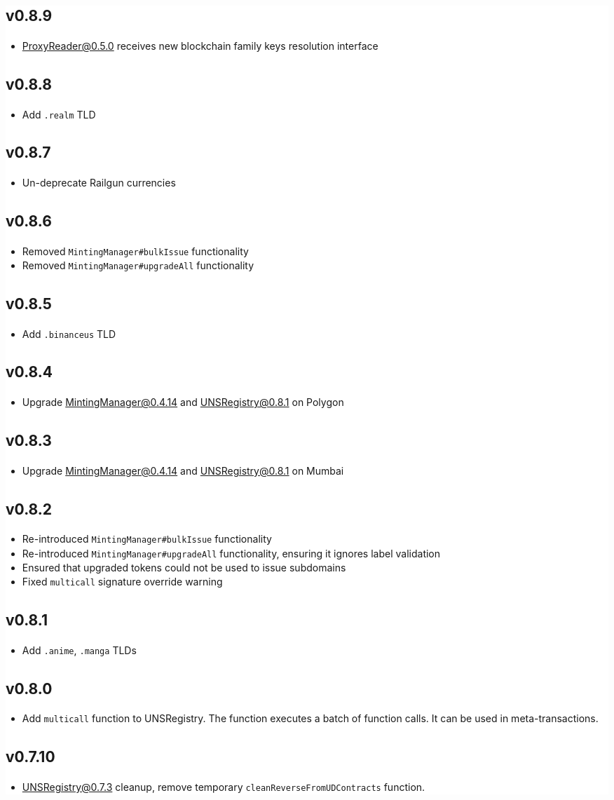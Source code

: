 ## v0.8.9

- ProxyReader@0.5.0 receives new blockchain family keys resolution interface

## v0.8.8

- Add `.realm` TLD

## v0.8.7

- Un-deprecate Railgun currencies

## v0.8.6

- Removed `MintingManager#bulkIssue` functionality
- Removed `MintingManager#upgradeAll` functionality

## v0.8.5

- Add `.binanceus` TLD

## v0.8.4

- Upgrade MintingManager@0.4.14 and UNSRegistry@0.8.1 on Polygon

## v0.8.3

- Upgrade MintingManager@0.4.14 and UNSRegistry@0.8.1 on Mumbai

## v0.8.2

- Re-introduced `MintingManager#bulkIssue` functionality
- Re-introduced `MintingManager#upgradeAll` functionality, ensuring it ignores label validation
- Ensured that upgraded tokens could not be used to issue subdomains
- Fixed `multicall` signature override warning

## v0.8.1

- Add `.anime`, `.manga` TLDs

## v0.8.0

- Add `multicall` function to UNSRegistry. The function executes a batch of function calls. It can be used in meta-transactions.

## v0.7.10

- UNSRegistry@0.7.3 cleanup, remove temporary `cleanReverseFromUDContracts` function.
